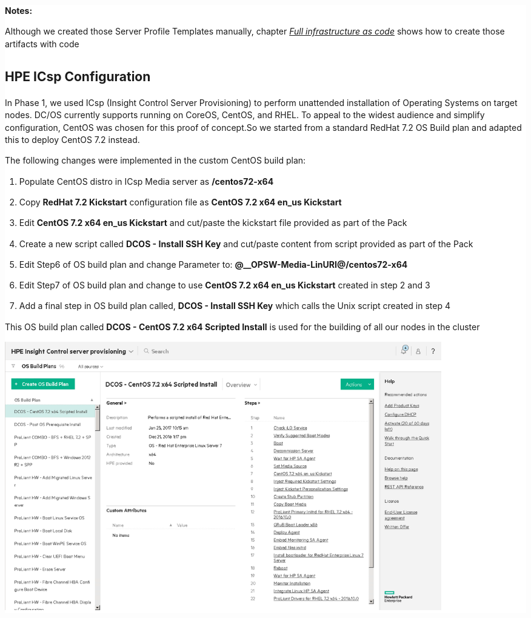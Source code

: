 **Notes:**

Although we created those Server Profile Templates manually, chapter
[*Full infrastructure as code*](#full-infrastructure-as-code) shows how
to create those artifacts with code

HPE ICsp Configuration
----------------------

In Phase 1, we used ICsp (Insight Control Server Provisioning) to
perform unattended installation of Operating Systems on target nodes.
DC/OS currently supports running on CoreOS, CentOS, and RHEL. To appeal
to the widest audience and simplify configuration, CentOS was chosen for
this proof of concept.So we started from a standard RedHat 7.2 OS Build
plan and adapted this to deploy CentOS 7.2 instead.

The following changes were implemented in the custom CentOS build plan:

1.  Populate CentOS distro in ICsp Media server as **/centos72-x64**

2.  Copy **RedHat 7.2 Kickstart** configuration file as **CentOS 7.2 x64
    en\_us Kickstart**

3.  Edit **CentOS 7.2 x64 en\_us Kickstart** and cut/paste the kickstart
    file provided as part of the Pack

4.  Create a new script called **DCOS - Install SSH Key** and cut/paste
    content from script provided as part of the Pack

5.  Edit Step6 of OS build plan and change Parameter to:
    **@\_\_OPSW-Media-LinURI@/centos72-x64**

6.  Edit Step7 of OS build plan and change to use **CentOS 7.2 x64
    en\_us Kickstart** created in step 2 and 3

7.  Add a final step in OS build plan called, **DCOS - Install SSH Key**
    which calls the Unix script created in step 4

This OS build plan called **DCOS - CentOS 7.2 x64 Scripted Install** is
used for the building of all our nodes in the cluster

<img src="./media/image6.png" width="720" height="443" />
